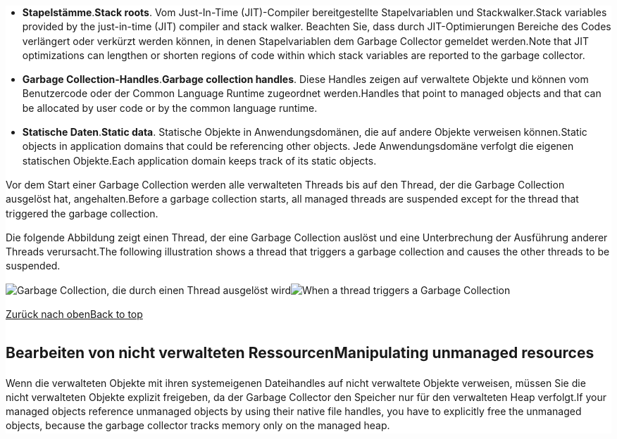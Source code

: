 - <span data-ttu-id="f8cc6-228">**Stapelstämme**.</span><span class="sxs-lookup"><span data-stu-id="f8cc6-228">**Stack roots**.</span></span> <span data-ttu-id="f8cc6-229">Vom Just-In-Time (JIT)-Compiler bereitgestellte Stapelvariablen und Stackwalker.</span><span class="sxs-lookup"><span data-stu-id="f8cc6-229">Stack variables provided by the just-in-time (JIT) compiler and stack walker.</span></span> <span data-ttu-id="f8cc6-230">Beachten Sie, dass durch JIT-Optimierungen Bereiche des Codes verlängert oder verkürzt werden können, in denen Stapelvariablen dem Garbage Collector gemeldet werden.</span><span class="sxs-lookup"><span data-stu-id="f8cc6-230">Note that JIT optimizations can lengthen or shorten regions of code within which stack variables are reported to the garbage collector.</span></span>

- <span data-ttu-id="f8cc6-231">**Garbage Collection-Handles**.</span><span class="sxs-lookup"><span data-stu-id="f8cc6-231">**Garbage collection handles**.</span></span> <span data-ttu-id="f8cc6-232">Diese Handles zeigen auf verwaltete Objekte und können vom Benutzercode oder der Common Language Runtime zugeordnet werden.</span><span class="sxs-lookup"><span data-stu-id="f8cc6-232">Handles that point to managed objects and that can be allocated by user code or by the common language runtime.</span></span>

- <span data-ttu-id="f8cc6-233">**Statische Daten**.</span><span class="sxs-lookup"><span data-stu-id="f8cc6-233">**Static data**.</span></span> <span data-ttu-id="f8cc6-234">Statische Objekte in Anwendungsdomänen, die auf andere Objekte verweisen können.</span><span class="sxs-lookup"><span data-stu-id="f8cc6-234">Static objects in application domains that could be referencing other objects.</span></span> <span data-ttu-id="f8cc6-235">Jede Anwendungsdomäne verfolgt die eigenen statischen Objekte.</span><span class="sxs-lookup"><span data-stu-id="f8cc6-235">Each application domain keeps track of its static objects.</span></span>

<span data-ttu-id="f8cc6-236">Vor dem Start einer Garbage Collection werden alle verwalteten Threads bis auf den Thread, der die Garbage Collection ausgelöst hat, angehalten.</span><span class="sxs-lookup"><span data-stu-id="f8cc6-236">Before a garbage collection starts, all managed threads are suspended except for the thread that triggered the garbage collection.</span></span>

<span data-ttu-id="f8cc6-237">Die folgende Abbildung zeigt einen Thread, der eine Garbage Collection auslöst und eine Unterbrechung der Ausführung anderer Threads verursacht.</span><span class="sxs-lookup"><span data-stu-id="f8cc6-237">The following illustration shows a thread that triggers a garbage collection and causes the other threads to be suspended.</span></span>

<span data-ttu-id="f8cc6-238">![Garbage Collection, die durch einen Thread ausgelöst wird](../../../docs/standard/garbage-collection/media/gc-triggered.png "Garbage Collection, die durch einen Thread ausgelöst wird")</span><span class="sxs-lookup"><span data-stu-id="f8cc6-238">![When a thread triggers a Garbage Collection](../../../docs/standard/garbage-collection/media/gc-triggered.png "When a thread triggers a Garbage Collection")</span></span>

[<span data-ttu-id="f8cc6-239">Zurück nach oben</span><span class="sxs-lookup"><span data-stu-id="f8cc6-239">Back to top</span></span>](#top)

<a name="manipulating_unmanaged_resources"></a>

## <a name="manipulating-unmanaged-resources"></a><span data-ttu-id="f8cc6-240">Bearbeiten von nicht verwalteten Ressourcen</span><span class="sxs-lookup"><span data-stu-id="f8cc6-240">Manipulating unmanaged resources</span></span>

<span data-ttu-id="f8cc6-241">Wenn die verwalteten Objekte mit ihren systemeigenen Dateihandles auf nicht verwaltete Objekte verweisen, müssen Sie die nicht verwalteten Objekte explizit freigeben, da der Garbage Collector den Speicher nur für den verwalteten Heap verfolgt.</span><span class="sxs-lookup"><span data-stu-id="f8cc6-241">If your managed objects reference unmanaged objects by using their native file handles, you have to explicitly free the unmanaged objects, because the garbage collector tracks memory only on the managed heap.</span></span>

